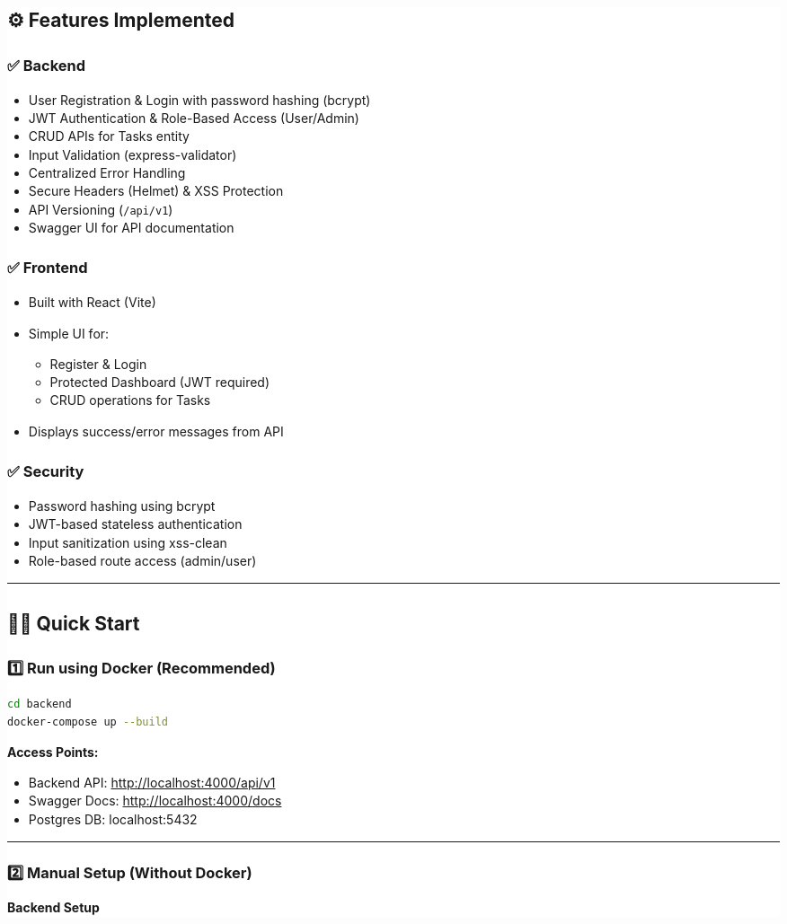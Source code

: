 ## ⚙️ Features Implemented

### ✅ Backend

* User Registration & Login with password hashing (bcrypt)
* JWT Authentication & Role-Based Access (User/Admin)
* CRUD APIs for Tasks entity
* Input Validation (express-validator)
* Centralized Error Handling
* Secure Headers (Helmet) & XSS Protection
* API Versioning (`/api/v1`)
* Swagger UI for API documentation

### ✅ Frontend

* Built with React (Vite)
* Simple UI for:

  * Register & Login
  * Protected Dashboard (JWT required)
  * CRUD operations for Tasks
* Displays success/error messages from API

### ✅ Security

* Password hashing using bcrypt
* JWT-based stateless authentication
* Input sanitization using xss-clean
* Role-based route access (admin/user)

---

## 🏃‍♂️ Quick Start

### 1️⃣ Run using Docker (Recommended)

```bash
cd backend
docker-compose up --build
```

**Access Points:**

* Backend API: [http://localhost:4000/api/v1](http://localhost:4000/api/v1)
* Swagger Docs: [http://localhost:4000/docs](http://localhost:4000/docs)
* Postgres DB: localhost:5432

---

### 2️⃣ Manual Setup (Without Docker)

**Backend Setup**
